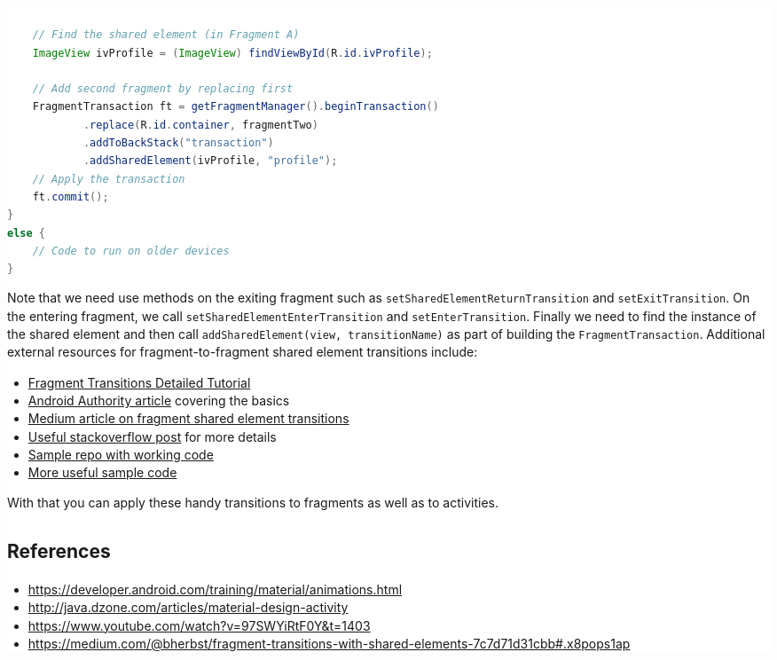 ```java

    // Find the shared element (in Fragment A)
    ImageView ivProfile = (ImageView) findViewById(R.id.ivProfile);

    // Add second fragment by replacing first 
    FragmentTransaction ft = getFragmentManager().beginTransaction()
            .replace(R.id.container, fragmentTwo)
            .addToBackStack("transaction")
            .addSharedElement(ivProfile, "profile");
    // Apply the transaction
    ft.commit();
}
else {
    // Code to run on older devices
}
```

Note that we need use methods on the exiting fragment such as `setSharedElementReturnTransition` and `setExitTransition`. On the entering fragment, we call `setSharedElementEnterTransition` and `setEnterTransition`. Finally we need to find the instance of the shared element and then call `addSharedElement(view, transitionName)` as part of building the `FragmentTransaction`. Additional external resources for fragment-to-fragment shared element transitions include:

 * [Fragment Transitions Detailed Tutorial](https://medium.com/@bherbst/fragment-transitions-with-shared-elements-7c7d71d31cbb)
 * [Android Authority article](http://www.androidauthority.com/using-shared-element-transitions-activities-fragments-631996/) covering the basics
 * [Medium article on fragment shared element transitions](https://medium.com/@bherbst/fragment-transitions-with-shared-elements-7c7d71d31cbb#.gx3casxjb)
 * [Useful stackoverflow post](http://stackoverflow.com/questions/26561579/how-to-start-shared-element-transition-using-fragments/27173907#27173907) for more details
 * [Sample repo with working code](https://github.com/bherbst/FragmentTransitionSample)
 * [More useful sample code](http://stackoverflow.com/a/31800026/313399)

With that you can apply these handy transitions to fragments as well as to activities. 

## References

* <https://developer.android.com/training/material/animations.html>
* <http://java.dzone.com/articles/material-design-activity>
* <https://www.youtube.com/watch?v=97SWYiRtF0Y&t=1403>
* <https://medium.com/@bherbst/fragment-transitions-with-shared-elements-7c7d71d31cbb#.x8pops1ap>